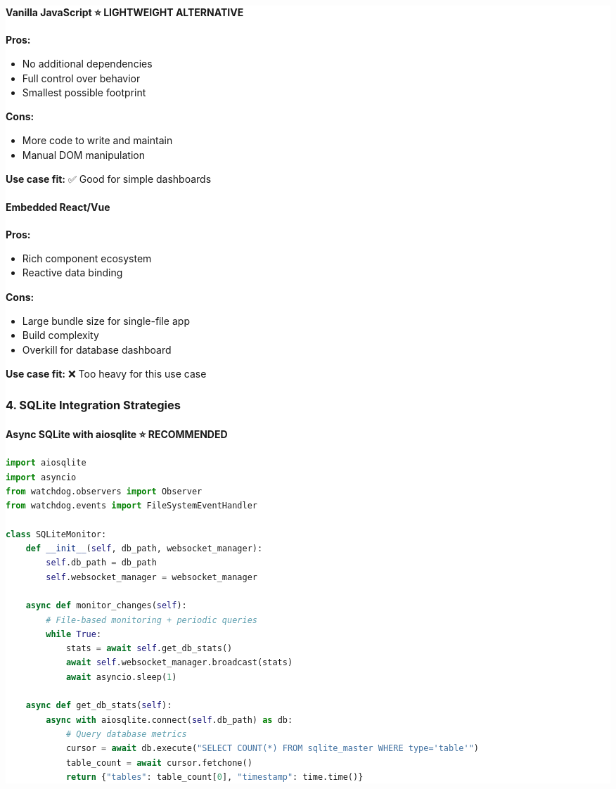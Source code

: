 #### Vanilla JavaScript ⭐ **LIGHTWEIGHT ALTERNATIVE**

**Pros:**
- No additional dependencies
- Full control over behavior
- Smallest possible footprint

**Cons:**
- More code to write and maintain
- Manual DOM manipulation

**Use case fit:** ✅ Good for simple dashboards

#### Embedded React/Vue

**Pros:**
- Rich component ecosystem
- Reactive data binding

**Cons:**
- Large bundle size for single-file app
- Build complexity
- Overkill for database dashboard

**Use case fit:** ❌ Too heavy for this use case

### 4. SQLite Integration Strategies

#### Async SQLite with aiosqlite ⭐ **RECOMMENDED**

```python
import aiosqlite
import asyncio
from watchdog.observers import Observer
from watchdog.events import FileSystemEventHandler

class SQLiteMonitor:
    def __init__(self, db_path, websocket_manager):
        self.db_path = db_path
        self.websocket_manager = websocket_manager
    
    async def monitor_changes(self):
        # File-based monitoring + periodic queries
        while True:
            stats = await self.get_db_stats()
            await self.websocket_manager.broadcast(stats)
            await asyncio.sleep(1)
    
    async def get_db_stats(self):
        async with aiosqlite.connect(self.db_path) as db:
            # Query database metrics
            cursor = await db.execute("SELECT COUNT(*) FROM sqlite_master WHERE type='table'")
            table_count = await cursor.fetchone()
            return {"tables": table_count[0], "timestamp": time.time()}
```
